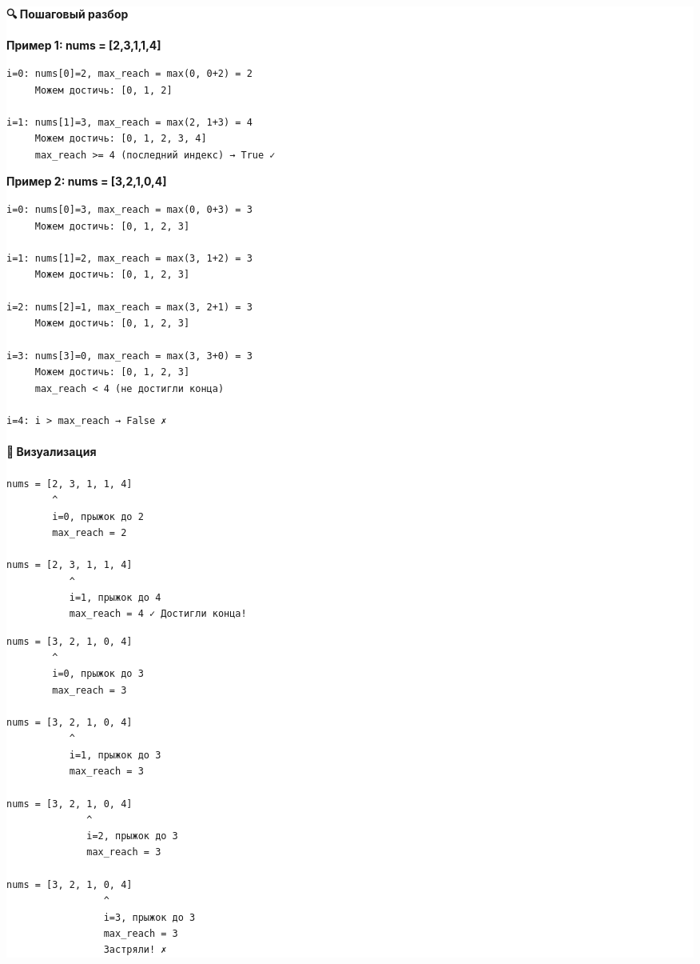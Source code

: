 #### 🔍 Пошаговый разбор

**Пример 1: nums = [2,3,1,1,4]**

```
i=0: nums[0]=2, max_reach = max(0, 0+2) = 2
     Можем достичь: [0, 1, 2]

i=1: nums[1]=3, max_reach = max(2, 1+3) = 4
     Можем достичь: [0, 1, 2, 3, 4]
     max_reach >= 4 (последний индекс) → True ✓
```

**Пример 2: nums = [3,2,1,0,4]**

```
i=0: nums[0]=3, max_reach = max(0, 0+3) = 3
     Можем достичь: [0, 1, 2, 3]

i=1: nums[1]=2, max_reach = max(3, 1+2) = 3
     Можем достичь: [0, 1, 2, 3]

i=2: nums[2]=1, max_reach = max(3, 2+1) = 3
     Можем достичь: [0, 1, 2, 3]

i=3: nums[3]=0, max_reach = max(3, 3+0) = 3
     Можем достичь: [0, 1, 2, 3]
     max_reach < 4 (не достигли конца)

i=4: i > max_reach → False ✗
```

#### 🎨 Визуализация

```
nums = [2, 3, 1, 1, 4]
        ^
        i=0, прыжок до 2
        max_reach = 2

nums = [2, 3, 1, 1, 4]
           ^
           i=1, прыжок до 4
           max_reach = 4 ✓ Достигли конца!
```

```
nums = [3, 2, 1, 0, 4]
        ^
        i=0, прыжок до 3
        max_reach = 3

nums = [3, 2, 1, 0, 4]
           ^
           i=1, прыжок до 3
           max_reach = 3

nums = [3, 2, 1, 0, 4]
              ^
              i=2, прыжок до 3
              max_reach = 3

nums = [3, 2, 1, 0, 4]
                 ^
                 i=3, прыжок до 3
                 max_reach = 3
                 Застряли! ✗
```